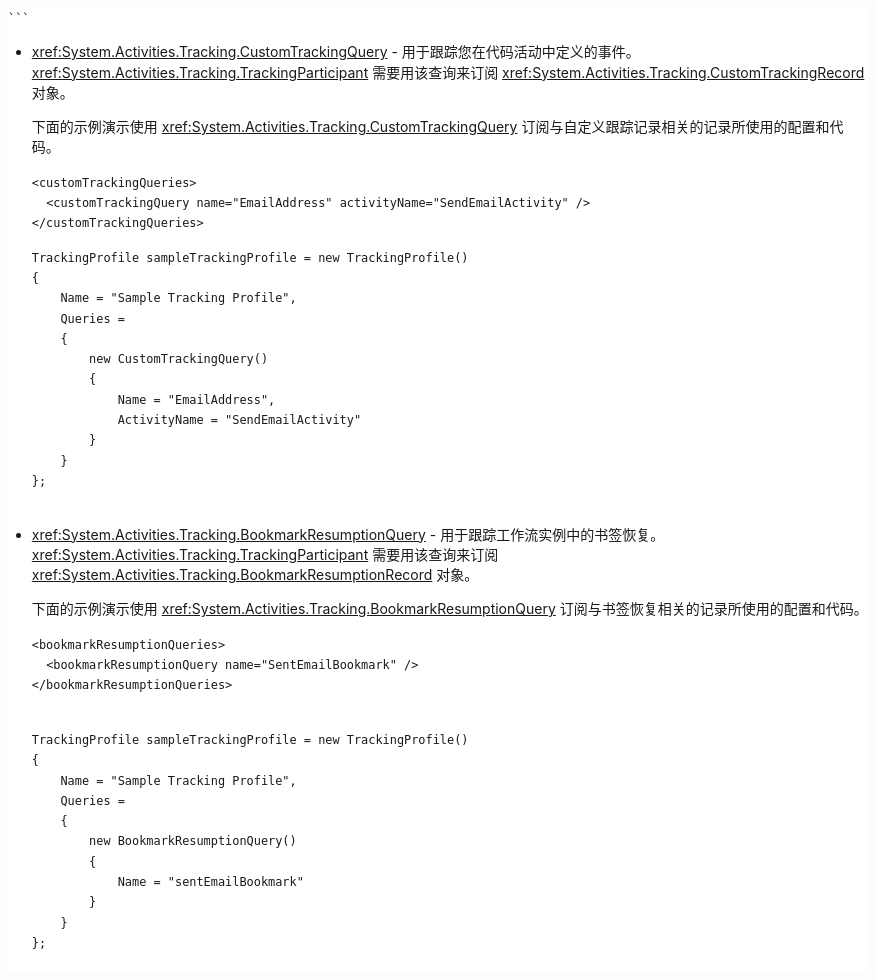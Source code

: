     ```  
  
-   <xref:System.Activities.Tracking.CustomTrackingQuery> \- 用于跟踪您在代码活动中定义的事件。<xref:System.Activities.Tracking.TrackingParticipant> 需要用该查询来订阅 <xref:System.Activities.Tracking.CustomTrackingRecord> 对象。  
  
     下面的示例演示使用 <xref:System.Activities.Tracking.CustomTrackingQuery> 订阅与自定义跟踪记录相关的记录所使用的配置和代码。  
  
    ```  
    <customTrackingQueries>  
      <customTrackingQuery name="EmailAddress" activityName="SendEmailActivity" />  
    </customTrackingQueries>  
    ```  
  
    ```  
    TrackingProfile sampleTrackingProfile = new TrackingProfile()  
    {  
        Name = "Sample Tracking Profile",  
        Queries =   
        {  
            new CustomTrackingQuery()   
            {  
                Name = "EmailAddress",  
                ActivityName = "SendEmailActivity"  
            }  
        }  
    };  
  
    ```  
  
-   <xref:System.Activities.Tracking.BookmarkResumptionQuery> \- 用于跟踪工作流实例中的书签恢复。<xref:System.Activities.Tracking.TrackingParticipant> 需要用该查询来订阅 <xref:System.Activities.Tracking.BookmarkResumptionRecord> 对象。  
  
     下面的示例演示使用 <xref:System.Activities.Tracking.BookmarkResumptionQuery> 订阅与书签恢复相关的记录所使用的配置和代码。  
  
    ```  
    <bookmarkResumptionQueries>  
      <bookmarkResumptionQuery name="SentEmailBookmark" />  
    </bookmarkResumptionQueries>  
  
    ```  
  
    ```  
    TrackingProfile sampleTrackingProfile = new TrackingProfile()  
    {  
        Name = "Sample Tracking Profile",  
        Queries =   
        {  
            new BookmarkResumptionQuery()  
            {  
                Name = "sentEmailBookmark"  
            }  
        }  
    };  
  